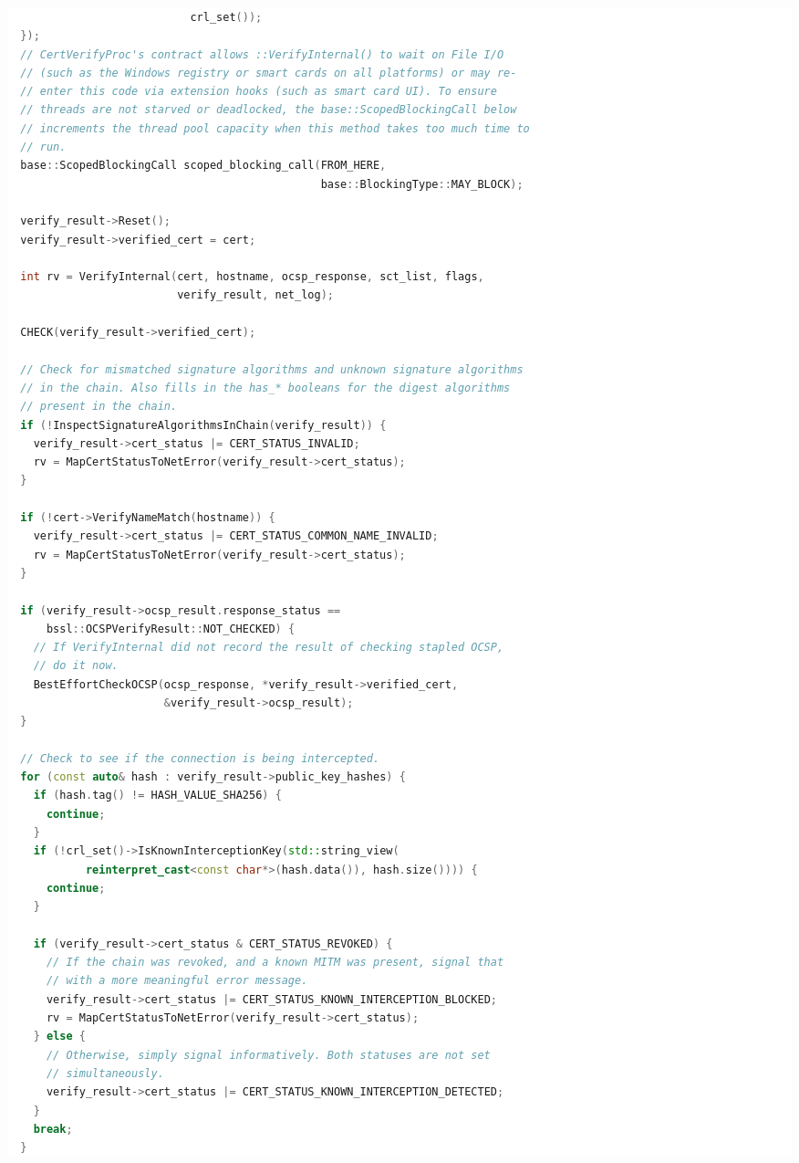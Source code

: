 ```cpp
                            crl_set());
  });
  // CertVerifyProc's contract allows ::VerifyInternal() to wait on File I/O
  // (such as the Windows registry or smart cards on all platforms) or may re-
  // enter this code via extension hooks (such as smart card UI). To ensure
  // threads are not starved or deadlocked, the base::ScopedBlockingCall below
  // increments the thread pool capacity when this method takes too much time to
  // run.
  base::ScopedBlockingCall scoped_blocking_call(FROM_HERE,
                                                base::BlockingType::MAY_BLOCK);

  verify_result->Reset();
  verify_result->verified_cert = cert;

  int rv = VerifyInternal(cert, hostname, ocsp_response, sct_list, flags,
                          verify_result, net_log);

  CHECK(verify_result->verified_cert);

  // Check for mismatched signature algorithms and unknown signature algorithms
  // in the chain. Also fills in the has_* booleans for the digest algorithms
  // present in the chain.
  if (!InspectSignatureAlgorithmsInChain(verify_result)) {
    verify_result->cert_status |= CERT_STATUS_INVALID;
    rv = MapCertStatusToNetError(verify_result->cert_status);
  }

  if (!cert->VerifyNameMatch(hostname)) {
    verify_result->cert_status |= CERT_STATUS_COMMON_NAME_INVALID;
    rv = MapCertStatusToNetError(verify_result->cert_status);
  }

  if (verify_result->ocsp_result.response_status ==
      bssl::OCSPVerifyResult::NOT_CHECKED) {
    // If VerifyInternal did not record the result of checking stapled OCSP,
    // do it now.
    BestEffortCheckOCSP(ocsp_response, *verify_result->verified_cert,
                        &verify_result->ocsp_result);
  }

  // Check to see if the connection is being intercepted.
  for (const auto& hash : verify_result->public_key_hashes) {
    if (hash.tag() != HASH_VALUE_SHA256) {
      continue;
    }
    if (!crl_set()->IsKnownInterceptionKey(std::string_view(
            reinterpret_cast<const char*>(hash.data()), hash.size()))) {
      continue;
    }

    if (verify_result->cert_status & CERT_STATUS_REVOKED) {
      // If the chain was revoked, and a known MITM was present, signal that
      // with a more meaningful error message.
      verify_result->cert_status |= CERT_STATUS_KNOWN_INTERCEPTION_BLOCKED;
      rv = MapCertStatusToNetError(verify_result->cert_status);
    } else {
      // Otherwise, simply signal informatively. Both statuses are not set
      // simultaneously.
      verify_result->cert_status |= CERT_STATUS_KNOWN_INTERCEPTION_DETECTED;
    }
    break;
  }

```